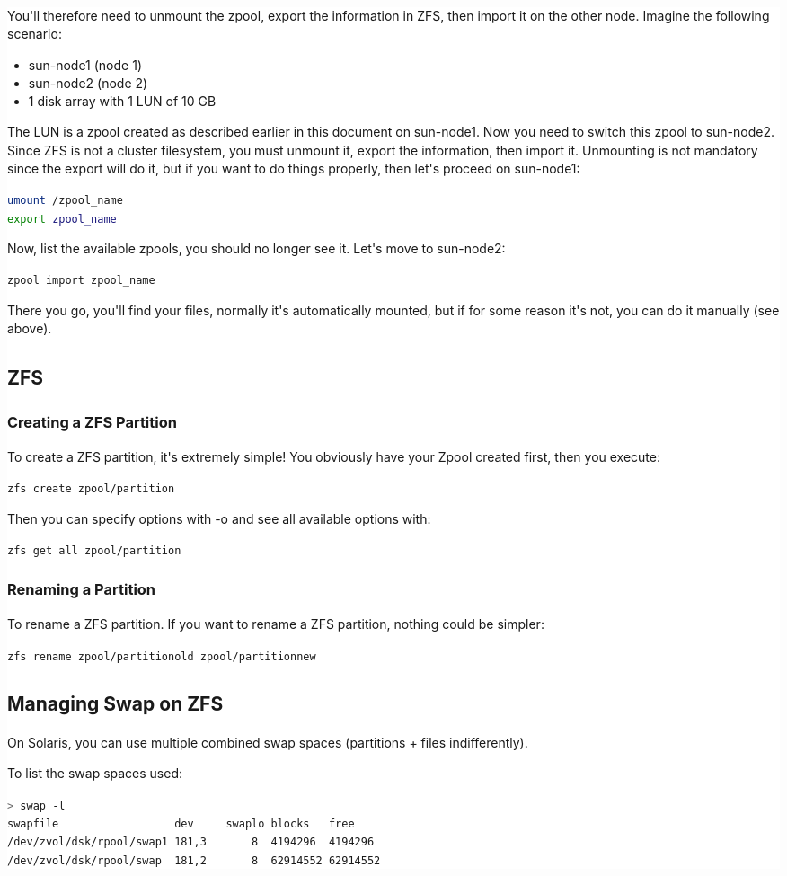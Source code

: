 You'll therefore need to unmount the zpool, export the information in ZFS, then import it on the other node. Imagine the following scenario:

- sun-node1 (node 1)
- sun-node2 (node 2)
- 1 disk array with 1 LUN of 10 GB

The LUN is a zpool created as described earlier in this document on sun-node1. Now you need to switch this zpool to sun-node2. Since ZFS is not a cluster filesystem, you must unmount it, export the information, then import it. Unmounting is not mandatory since the export will do it, but if you want to do things properly, then let's proceed on sun-node1:

```bash
umount /zpool_name
export zpool_name
```

Now, list the available zpools, you should no longer see it. Let's move to sun-node2:

```bash
zpool import zpool_name
```

There you go, you'll find your files, normally it's automatically mounted, but if for some reason it's not, you can do it manually (see above).

## ZFS

### Creating a ZFS Partition

To create a ZFS partition, it's extremely simple! You obviously have your Zpool created first, then you execute:

```bash
zfs create zpool/partition
```

Then you can specify options with -o and see all available options with:

```bash
zfs get all zpool/partition
```

### Renaming a Partition

To rename a ZFS partition. If you want to rename a ZFS partition, nothing could be simpler:

```bash
zfs rename zpool/partitionold zpool/partitionnew
```

## Managing Swap on ZFS

On Solaris, you can use multiple combined swap spaces (partitions + files indifferently).

To list the swap spaces used:

```bash
> swap -l
swapfile                  dev     swaplo blocks   free
/dev/zvol/dsk/rpool/swap1 181,3       8  4194296  4194296
/dev/zvol/dsk/rpool/swap  181,2       8  62914552 62914552
```
